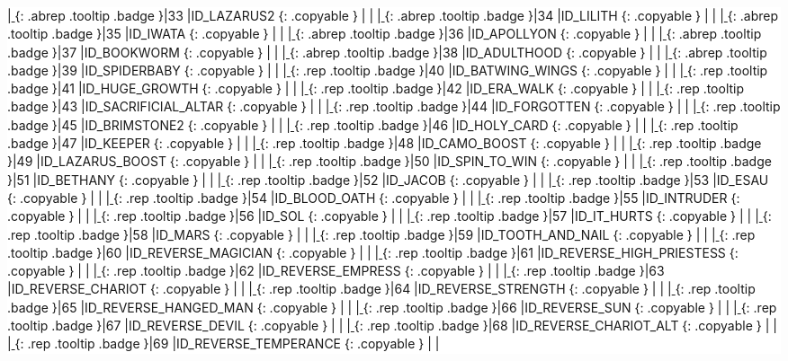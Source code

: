 |[ ](#){: .abrep .tooltip .badge }|33 |ID_LAZARUS2 {: .copyable } |  |
|[ ](#){: .abrep .tooltip .badge }|34 |ID_LILITH {: .copyable } |  |
|[ ](#){: .abrep .tooltip .badge }|35 |ID_IWATA {: .copyable } |  |
|[ ](#){: .abrep .tooltip .badge }|36 |ID_APOLLYON {: .copyable } |  |
|[ ](#){: .abrep .tooltip .badge }|37 |ID_BOOKWORM {: .copyable } |  |
|[ ](#){: .abrep .tooltip .badge }|38 |ID_ADULTHOOD {: .copyable } |  |
|[ ](#){: .abrep .tooltip .badge }|39 |ID_SPIDERBABY {: .copyable } |  |
|[ ](#){: .rep .tooltip .badge }|40 |ID_BATWING_WINGS {: .copyable } |  |
|[ ](#){: .rep .tooltip .badge }|41 |ID_HUGE_GROWTH {: .copyable } |  |
|[ ](#){: .rep .tooltip .badge }|42 |ID_ERA_WALK {: .copyable } |  |
|[ ](#){: .rep .tooltip .badge }|43 |ID_SACRIFICIAL_ALTAR {: .copyable } |  |
|[ ](#){: .rep .tooltip .badge }|44 |ID_FORGOTTEN {: .copyable } |  |
|[ ](#){: .rep .tooltip .badge }|45 |ID_BRIMSTONE2 {: .copyable } |  |
|[ ](#){: .rep .tooltip .badge }|46 |ID_HOLY_CARD {: .copyable } |  |
|[ ](#){: .rep .tooltip .badge }|47 |ID_KEEPER {: .copyable } |  |
|[ ](#){: .rep .tooltip .badge }|48 |ID_CAMO_BOOST {: .copyable } |  |
|[ ](#){: .rep .tooltip .badge }|49 |ID_LAZARUS_BOOST {: .copyable } |  |
|[ ](#){: .rep .tooltip .badge }|50 |ID_SPIN_TO_WIN {: .copyable } |  |
|[ ](#){: .rep .tooltip .badge }|51 |ID_BETHANY {: .copyable } |  |
|[ ](#){: .rep .tooltip .badge }|52 |ID_JACOB {: .copyable } |  |
|[ ](#){: .rep .tooltip .badge }|53 |ID_ESAU {: .copyable } |  |
|[ ](#){: .rep .tooltip .badge }|54 |ID_BLOOD_OATH {: .copyable } |  |
|[ ](#){: .rep .tooltip .badge }|55 |ID_INTRUDER {: .copyable } |  |
|[ ](#){: .rep .tooltip .badge }|56 |ID_SOL {: .copyable } |  |
|[ ](#){: .rep .tooltip .badge }|57 |ID_IT_HURTS {: .copyable } |  |
|[ ](#){: .rep .tooltip .badge }|58 |ID_MARS {: .copyable } |  |
|[ ](#){: .rep .tooltip .badge }|59 |ID_TOOTH_AND_NAIL {: .copyable } |  |
|[ ](#){: .rep .tooltip .badge }|60 |ID_REVERSE_MAGICIAN {: .copyable } |  |
|[ ](#){: .rep .tooltip .badge }|61 |ID_REVERSE_HIGH_PRIESTESS {: .copyable } |  |
|[ ](#){: .rep .tooltip .badge }|62 |ID_REVERSE_EMPRESS {: .copyable } |  |
|[ ](#){: .rep .tooltip .badge }|63 |ID_REVERSE_CHARIOT {: .copyable } |  |
|[ ](#){: .rep .tooltip .badge }|64 |ID_REVERSE_STRENGTH {: .copyable } |  |
|[ ](#){: .rep .tooltip .badge }|65 |ID_REVERSE_HANGED_MAN {: .copyable } |  |
|[ ](#){: .rep .tooltip .badge }|66 |ID_REVERSE_SUN {: .copyable } |  |
|[ ](#){: .rep .tooltip .badge }|67 |ID_REVERSE_DEVIL {: .copyable } |  |
|[ ](#){: .rep .tooltip .badge }|68 |ID_REVERSE_CHARIOT_ALT {: .copyable } |  |
|[ ](#){: .rep .tooltip .badge }|69 |ID_REVERSE_TEMPERANCE {: .copyable } |  |